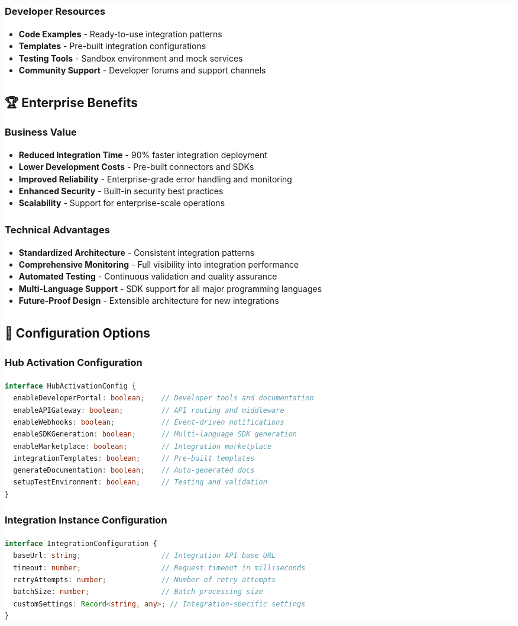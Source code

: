 ### **Developer Resources**
- **Code Examples** - Ready-to-use integration patterns
- **Templates** - Pre-built integration configurations
- **Testing Tools** - Sandbox environment and mock services
- **Community Support** - Developer forums and support channels

## 🏆 Enterprise Benefits

### **Business Value**
- **Reduced Integration Time** - 90% faster integration deployment
- **Lower Development Costs** - Pre-built connectors and SDKs
- **Improved Reliability** - Enterprise-grade error handling and monitoring
- **Enhanced Security** - Built-in security best practices
- **Scalability** - Support for enterprise-scale operations

### **Technical Advantages**
- **Standardized Architecture** - Consistent integration patterns
- **Comprehensive Monitoring** - Full visibility into integration performance
- **Automated Testing** - Continuous validation and quality assurance
- **Multi-Language Support** - SDK support for all major programming languages
- **Future-Proof Design** - Extensible architecture for new integrations

## 🔧 Configuration Options

### **Hub Activation Configuration**
```typescript
interface HubActivationConfig {
  enableDeveloperPortal: boolean;    // Developer tools and documentation
  enableAPIGateway: boolean;         // API routing and middleware
  enableWebhooks: boolean;           // Event-driven notifications
  enableSDKGeneration: boolean;      // Multi-language SDK generation
  enableMarketplace: boolean;        // Integration marketplace
  integrationTemplates: boolean;     // Pre-built templates
  generateDocumentation: boolean;    // Auto-generated docs
  setupTestEnvironment: boolean;     // Testing and validation
}
```

### **Integration Instance Configuration**
```typescript
interface IntegrationConfiguration {
  baseUrl: string;                   // Integration API base URL
  timeout: number;                   // Request timeout in milliseconds
  retryAttempts: number;             // Number of retry attempts
  batchSize: number;                 // Batch processing size
  customSettings: Record<string, any>; // Integration-specific settings
}
```
